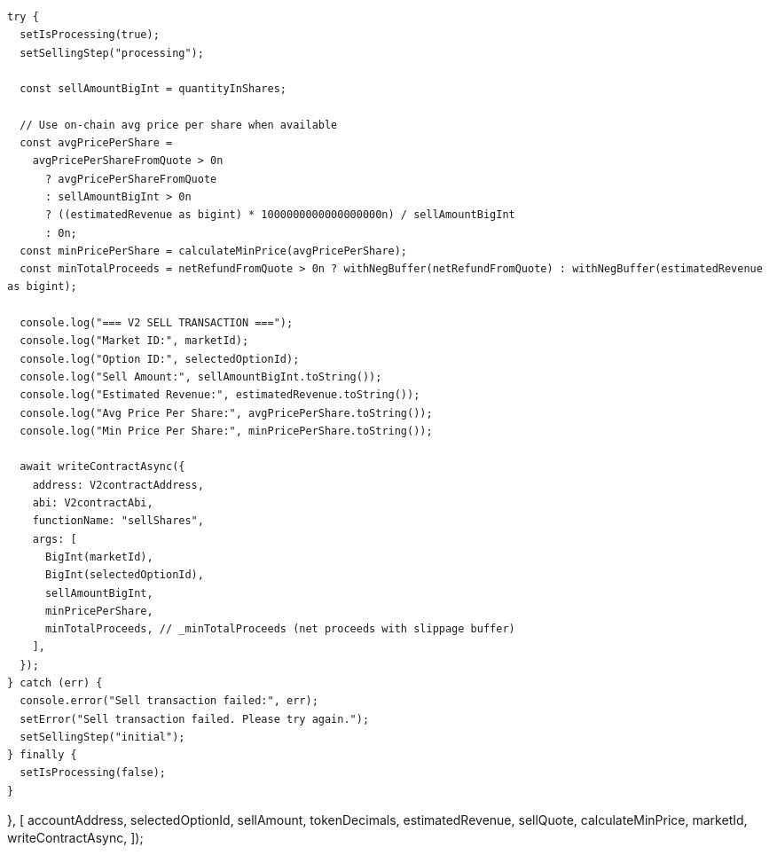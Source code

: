     try {
      setIsProcessing(true);
      setSellingStep("processing");

      const sellAmountBigInt = quantityInShares;

      // Use on-chain avg price per share when available
      const avgPricePerShare =
        avgPricePerShareFromQuote > 0n
          ? avgPricePerShareFromQuote
          : sellAmountBigInt > 0n
          ? ((estimatedRevenue as bigint) * 1000000000000000000n) / sellAmountBigInt
          : 0n;
      const minPricePerShare = calculateMinPrice(avgPricePerShare);
      const minTotalProceeds = netRefundFromQuote > 0n ? withNegBuffer(netRefundFromQuote) : withNegBuffer(estimatedRevenue as bigint);

      console.log("=== V2 SELL TRANSACTION ===");
      console.log("Market ID:", marketId);
      console.log("Option ID:", selectedOptionId);
      console.log("Sell Amount:", sellAmountBigInt.toString());
      console.log("Estimated Revenue:", estimatedRevenue.toString());
      console.log("Avg Price Per Share:", avgPricePerShare.toString());
      console.log("Min Price Per Share:", minPricePerShare.toString());

      await writeContractAsync({
        address: V2contractAddress,
        abi: V2contractAbi,
        functionName: "sellShares",
        args: [
          BigInt(marketId),
          BigInt(selectedOptionId),
          sellAmountBigInt,
          minPricePerShare,
          minTotalProceeds, // _minTotalProceeds (net proceeds with slippage buffer)
        ],
      });
    } catch (err) {
      console.error("Sell transaction failed:", err);
      setError("Sell transaction failed. Please try again.");
      setSellingStep("initial");
    } finally {
      setIsProcessing(false);
    }

}, [
accountAddress,
selectedOptionId,
sellAmount,
tokenDecimals,
estimatedRevenue,
sellQuote,
calculateMinPrice,
marketId,
writeContractAsync,
]);
